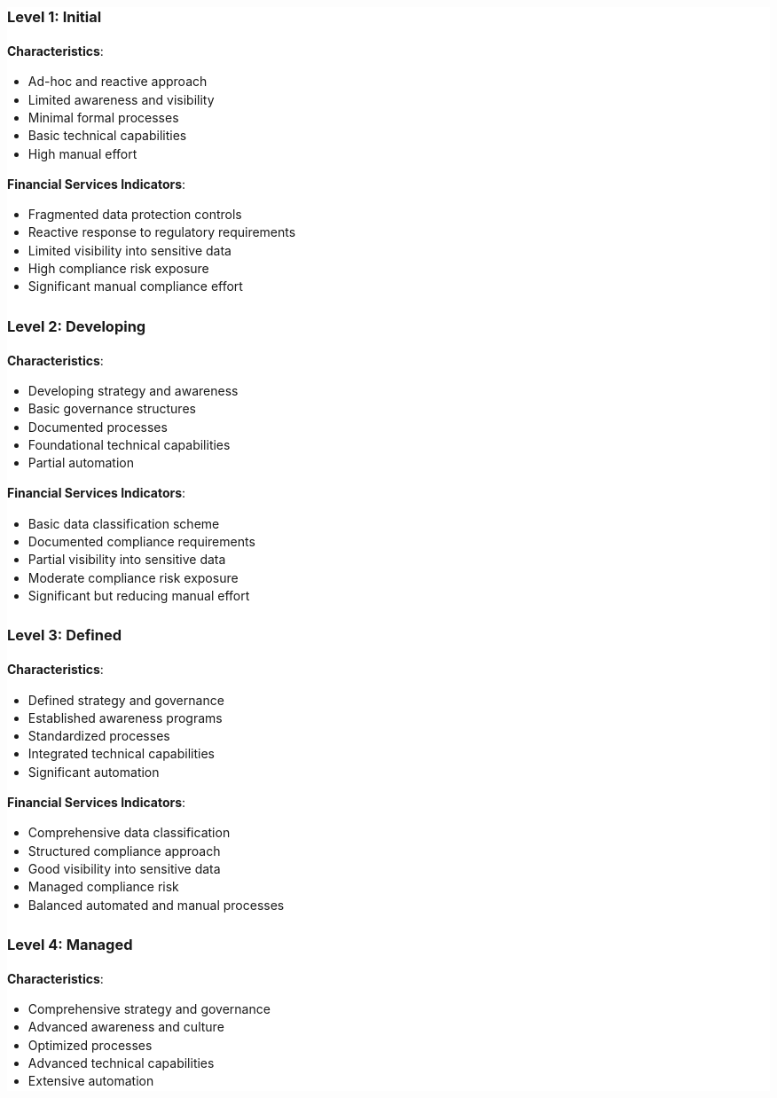 ### Level 1: Initial

**Characteristics**:
- Ad-hoc and reactive approach
- Limited awareness and visibility
- Minimal formal processes
- Basic technical capabilities
- High manual effort

**Financial Services Indicators**:
- Fragmented data protection controls
- Reactive response to regulatory requirements
- Limited visibility into sensitive data
- High compliance risk exposure
- Significant manual compliance effort

### Level 2: Developing

**Characteristics**:
- Developing strategy and awareness
- Basic governance structures
- Documented processes
- Foundational technical capabilities
- Partial automation

**Financial Services Indicators**:
- Basic data classification scheme
- Documented compliance requirements
- Partial visibility into sensitive data
- Moderate compliance risk exposure
- Significant but reducing manual effort

### Level 3: Defined

**Characteristics**:
- Defined strategy and governance
- Established awareness programs
- Standardized processes
- Integrated technical capabilities
- Significant automation

**Financial Services Indicators**:
- Comprehensive data classification
- Structured compliance approach
- Good visibility into sensitive data
- Managed compliance risk
- Balanced automated and manual processes

### Level 4: Managed

**Characteristics**:
- Comprehensive strategy and governance
- Advanced awareness and culture
- Optimized processes
- Advanced technical capabilities
- Extensive automation
